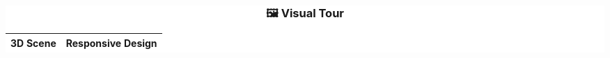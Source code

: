 <div align="center">

### 🖼️ Visual Tour

| 3D Scene | Responsive Design |
|----------|-------------------|